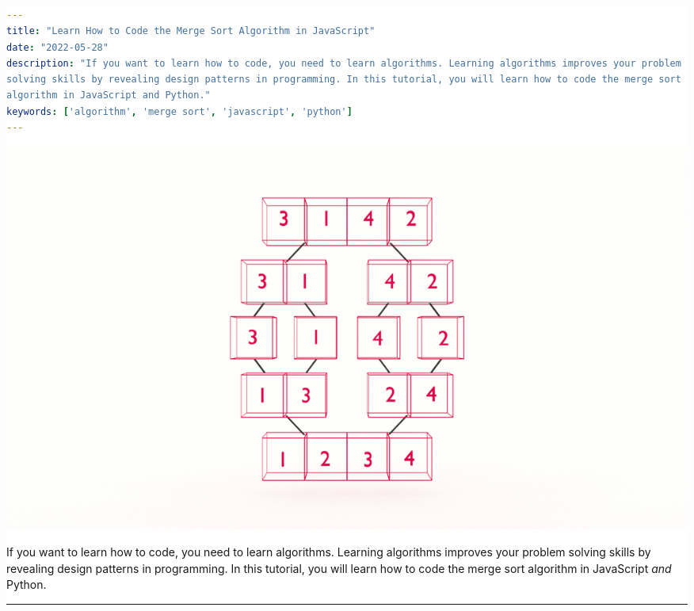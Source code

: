 ```yaml
---
title: "Learn How to Code the Merge Sort Algorithm in JavaScript"
date: "2022-05-28"
description: "If you want to learn how to code, you need to learn algorithms. Learning algorithms improves your problem solving skills by revealing design patterns in programming. In this tutorial, you will learn how to code the merge sort algorithm in JavaScript and Python."
keywords: ['algorithm', 'merge sort', 'javascript', 'python']
---
```



![ Merge Sort ](./jarednielsen-algorithm-merge-sort.png)


If you want to learn how to code, you need to learn algorithms. Learning algorithms improves your problem solving skills by revealing design patterns in programming. In this tutorial, you will learn how to code the merge sort algorithm in JavaScript _and_ Python. 

---
